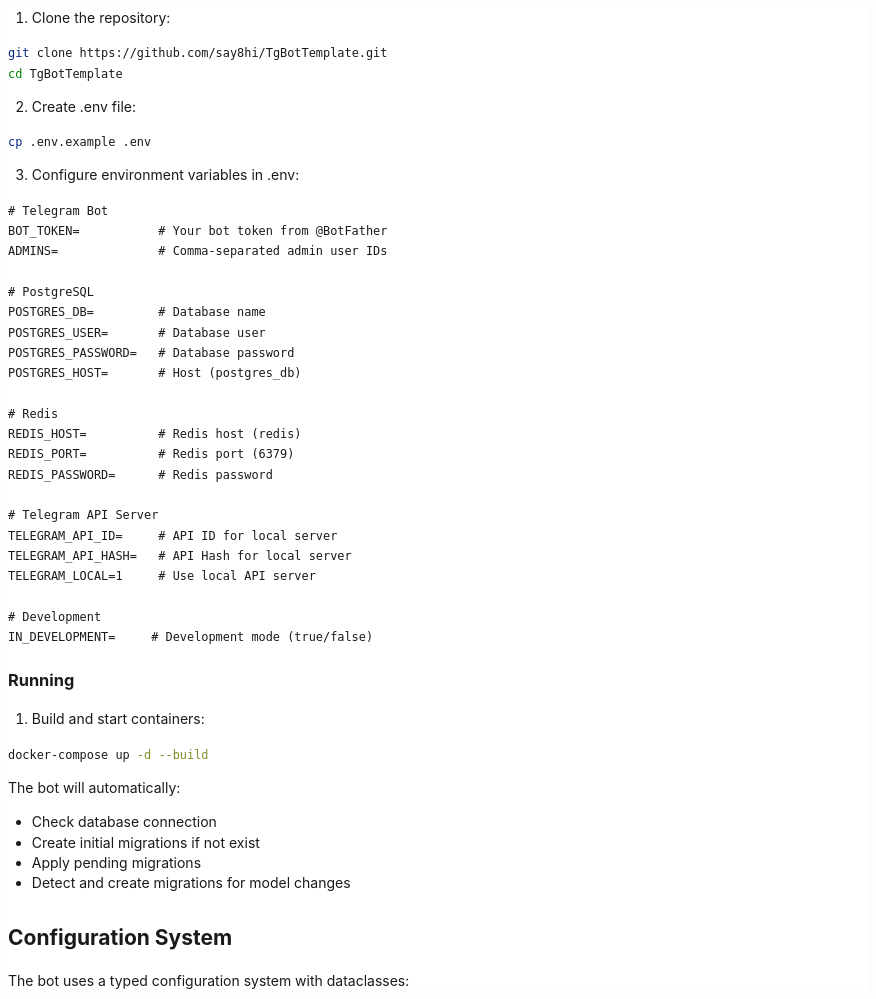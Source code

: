 1. Clone the repository:
```bash
git clone https://github.com/say8hi/TgBotTemplate.git
cd TgBotTemplate
```

2. Create .env file:
```bash
cp .env.example .env
```

3. Configure environment variables in .env:
```env
# Telegram Bot
BOT_TOKEN=           # Your bot token from @BotFather
ADMINS=              # Comma-separated admin user IDs

# PostgreSQL
POSTGRES_DB=         # Database name
POSTGRES_USER=       # Database user
POSTGRES_PASSWORD=   # Database password
POSTGRES_HOST=       # Host (postgres_db)

# Redis
REDIS_HOST=          # Redis host (redis)
REDIS_PORT=          # Redis port (6379)
REDIS_PASSWORD=      # Redis password

# Telegram API Server
TELEGRAM_API_ID=     # API ID for local server
TELEGRAM_API_HASH=   # API Hash for local server
TELEGRAM_LOCAL=1     # Use local API server

# Development
IN_DEVELOPMENT=     # Development mode (true/false)
```

### Running

1. Build and start containers:
```bash
docker-compose up -d --build
```

The bot will automatically:
- Check database connection
- Create initial migrations if not exist
- Apply pending migrations
- Detect and create migrations for model changes

## Configuration System

The bot uses a typed configuration system with dataclasses:
